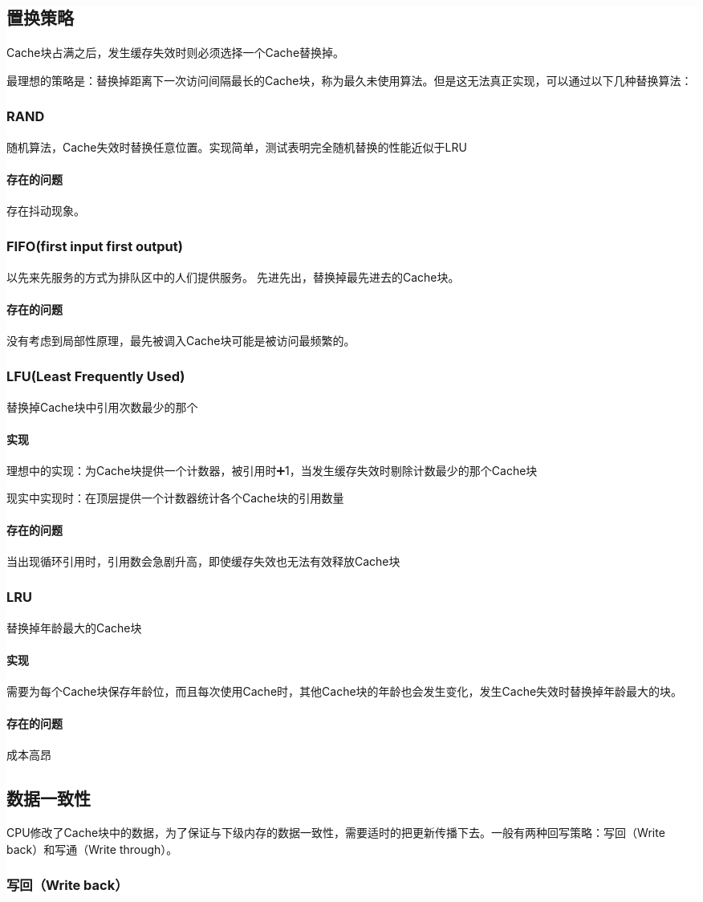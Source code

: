 ## 置换策略

Cache块占满之后，发生缓存失效时则必须选择一个Cache替换掉。

最理想的策略是：替换掉距离下一次访问间隔最长的Cache块，称为最久未使用算法。但是这无法真正实现，可以通过以下几种替换算法：

### RAND

随机算法，Cache失效时替换任意位置。实现简单，测试表明完全随机替换的性能近似于LRU

#### 存在的问题

存在抖动现象。

### FIFO(first input first output)

以先来先服务的方式为排队区中的人们提供服务。 先进先出，替换掉最先进去的Cache块。

#### 存在的问题

没有考虑到局部性原理，最先被调入Cache块可能是被访问最频繁的。

### LFU(Least Frequently Used)

替换掉Cache块中引用次数最少的那个

#### 实现

理想中的实现：为Cache块提供一个计数器，被引用时➕1，当发生缓存失效时剔除计数最少的那个Cache块

现实中实现时：在顶层提供一个计数器统计各个Cache块的引用数量

#### 存在的问题

当出现循环引用时，引用数会急剧升高，即使缓存失效也无法有效释放Cache块

### LRU

替换掉年龄最大的Cache块

#### 实现

需要为每个Cache块保存年龄位，而且每次使用Cache时，其他Cache块的年龄也会发生变化，发生Cache失效时替换掉年龄最大的块。

#### 存在的问题

成本高昂

## 数据一致性

CPU修改了Cache块中的数据，为了保证与下级内存的数据一致性，需要适时的把更新传播下去。一般有两种回写策略：写回（Write
back）和写通（Write through）。

### 写回（Write back）
